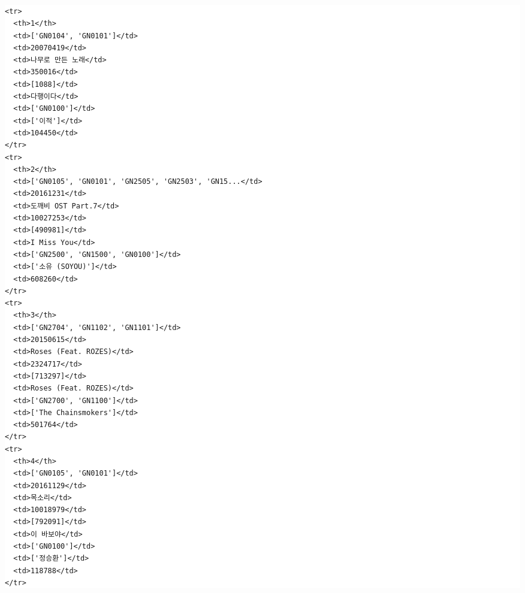     <tr>
      <th>1</th>
      <td>['GN0104', 'GN0101']</td>
      <td>20070419</td>
      <td>나무로 만든 노래</td>
      <td>350016</td>
      <td>[1088]</td>
      <td>다행이다</td>
      <td>['GN0100']</td>
      <td>['이적']</td>
      <td>104450</td>
    </tr>
    <tr>
      <th>2</th>
      <td>['GN0105', 'GN0101', 'GN2505', 'GN2503', 'GN15...</td>
      <td>20161231</td>
      <td>도깨비 OST Part.7</td>
      <td>10027253</td>
      <td>[490981]</td>
      <td>I Miss You</td>
      <td>['GN2500', 'GN1500', 'GN0100']</td>
      <td>['소유 (SOYOU)']</td>
      <td>608260</td>
    </tr>
    <tr>
      <th>3</th>
      <td>['GN2704', 'GN1102', 'GN1101']</td>
      <td>20150615</td>
      <td>Roses (Feat. ROZES)</td>
      <td>2324717</td>
      <td>[713297]</td>
      <td>Roses (Feat. ROZES)</td>
      <td>['GN2700', 'GN1100']</td>
      <td>['The Chainsmokers']</td>
      <td>501764</td>
    </tr>
    <tr>
      <th>4</th>
      <td>['GN0105', 'GN0101']</td>
      <td>20161129</td>
      <td>목소리</td>
      <td>10018979</td>
      <td>[792091]</td>
      <td>이 바보야</td>
      <td>['GN0100']</td>
      <td>['정승환']</td>
      <td>118788</td>
    </tr>
  </tbody>
</table>
</div>
